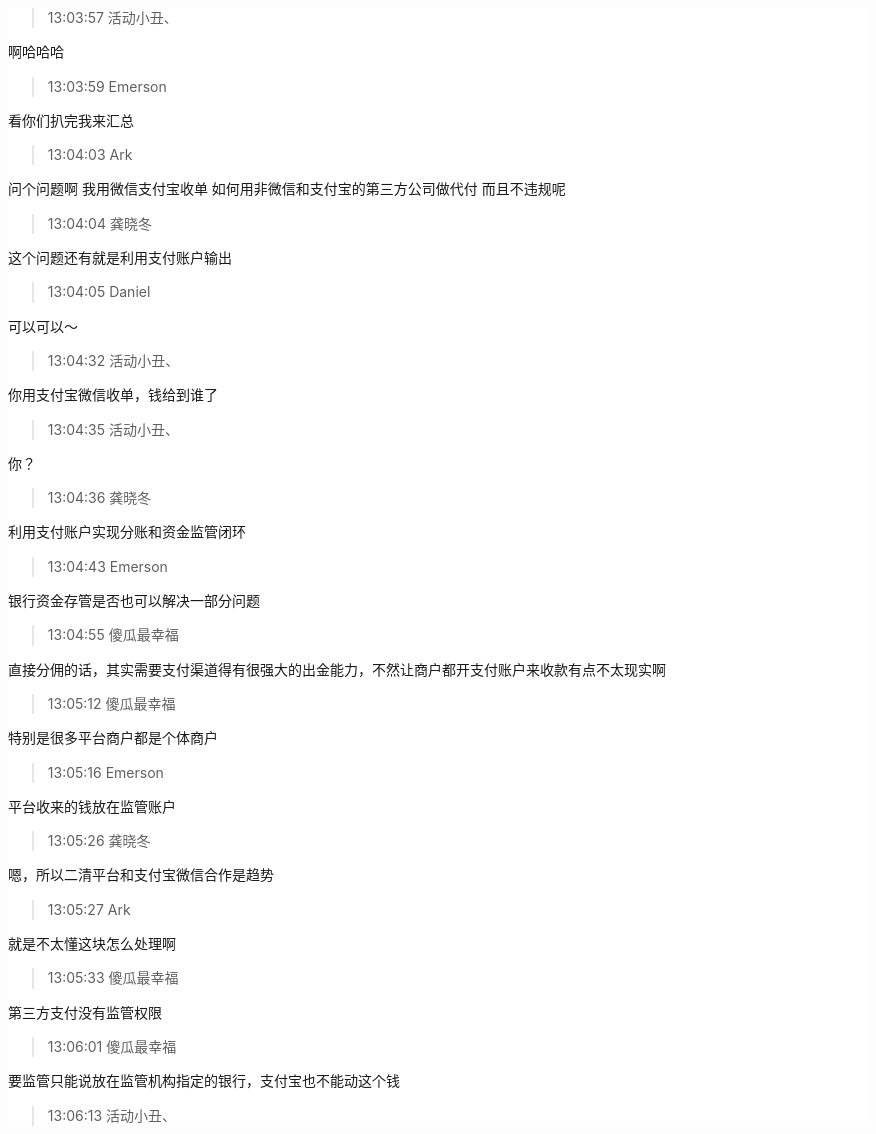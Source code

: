 > 13:03:57  活动小丑、  
   
啊哈哈哈  
   
> 13:03:59  Emerson  
   
看你们扒完我来汇总  
   
> 13:04:03  Ark  
   
问个问题啊   我用微信支付宝收单  如何用非微信和支付宝的第三方公司做代付 而且不违规呢  
   
> 13:04:04  龚晓冬  
   
这个问题还有就是利用支付账户输出  
   
> 13:04:05  Daniel  
   
可以可以～  
   
> 13:04:32  活动小丑、  
   
你用支付宝微信收单，钱给到谁了  
   
> 13:04:35  活动小丑、  
   
你？  
   
> 13:04:36  龚晓冬  
   
利用支付账户实现分账和资金监管闭环  
   
> 13:04:43  Emerson  
   
银行资金存管是否也可以解决一部分问题  
   
> 13:04:55  傻瓜最幸福  
   
直接分佣的话，其实需要支付渠道得有很强大的出金能力，不然让商户都开支付账户来收款有点不太现实啊  
   
> 13:05:12  傻瓜最幸福  
   
特别是很多平台商户都是个体商户  
   
> 13:05:16  Emerson  
   
平台收来的钱放在监管账户   
   
> 13:05:26  龚晓冬  
   
嗯，所以二清平台和支付宝微信合作是趋势  
   
> 13:05:27  Ark  
   
就是不太懂这块怎么处理啊  
   
> 13:05:33  傻瓜最幸福  
   
第三方支付没有监管权限  
   
> 13:06:01  傻瓜最幸福  
   
要监管只能说放在监管机构指定的银行，支付宝也不能动这个钱  
   
> 13:06:13  活动小丑、  
   